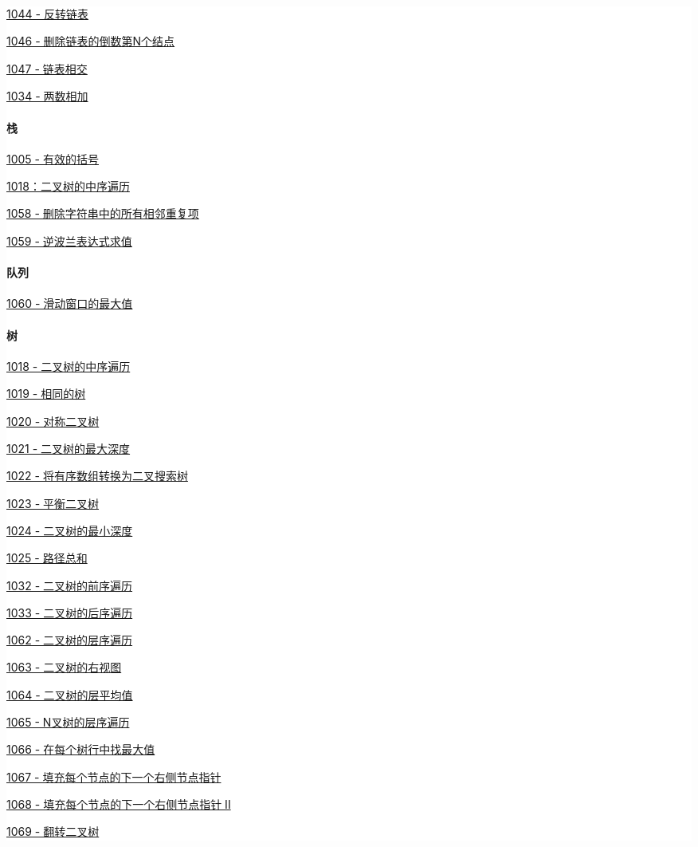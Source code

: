 [1044 - 反转链表](#p1044)

[1046 - 删除链表的倒数第N个结点](#p1046)

[1047 - 链表相交](#p1047)

[1034 - 两数相加](#p1034)



#### 栈

[1005 - 有效的括号](#p1005)

[1018：二叉树的中序遍历](#p1018)

[1058 - 删除字符串中的所有相邻重复项](#p1058)

[1059 - 逆波兰表达式求值](#p1059)



#### 队列

[1060 - 滑动窗口的最大值](#p1060)



#### 树

[1018 - 二叉树的中序遍历](#p1018)

[1019 - 相同的树](#p1019)

[1020 - 对称二叉树](#p1020)

[1021 - 二叉树的最大深度](#p1021)

[1022 - 将有序数组转换为二叉搜索树](#p1022)

[1023 - 平衡二叉树](#p1023)

[1024 - 二叉树的最小深度](#p1024)

[1025 - 路径总和](#p1025)

[1032 - 二叉树的前序遍历](#p1032)

[1033 - 二叉树的后序遍历](#p1033)

[1062 - 二叉树的层序遍历](#p1062)

[1063 - 二叉树的右视图](#p1063)

[1064 - 二叉树的层平均值](#p1064)

[1065 - N叉树的层序遍历](#p1065)

[1066 - 在每个树行中找最大值](#p1066)

[1067 - 填充每个节点的下一个右侧节点指针](#p1067)

[1068 - 填充每个节点的下一个右侧节点指针 II](#p1068)

[1069 - 翻转二叉树](#p1069)
